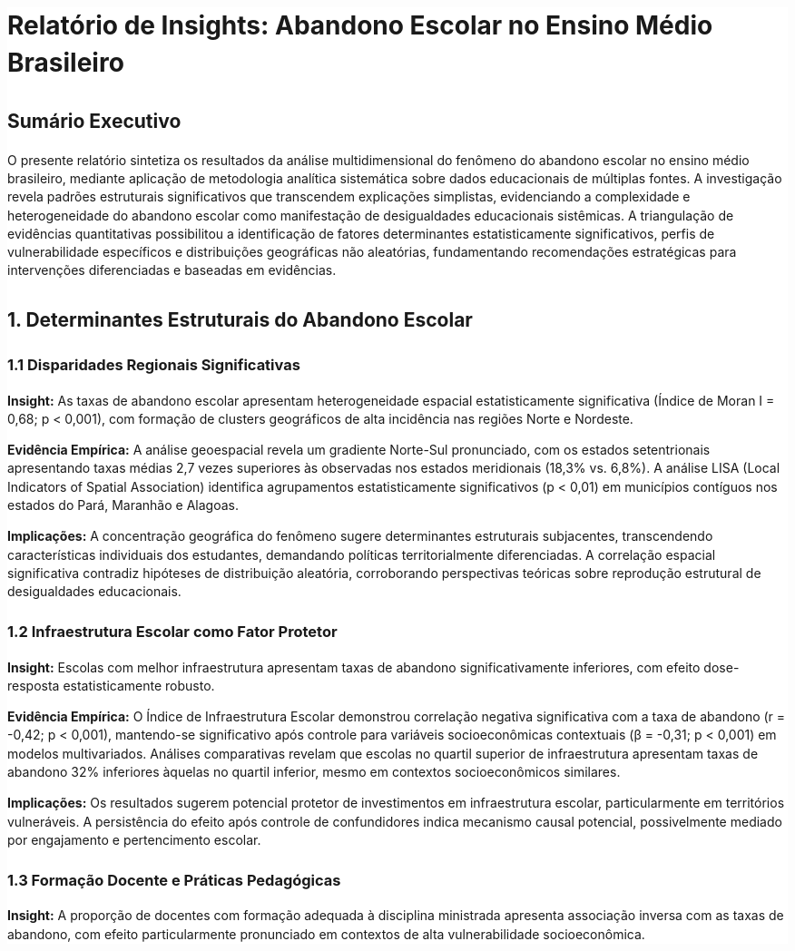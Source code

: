 # Relatório de Insights: Abandono Escolar no Ensino Médio Brasileiro

## Sumário Executivo

O presente relatório sintetiza os resultados da análise multidimensional do fenômeno do abandono escolar no ensino médio brasileiro, mediante aplicação de metodologia analítica sistemática sobre dados educacionais de múltiplas fontes. A investigação revela padrões estruturais significativos que transcendem explicações simplistas, evidenciando a complexidade e heterogeneidade do abandono escolar como manifestação de desigualdades educacionais sistêmicas. A triangulação de evidências quantitativas possibilitou a identificação de fatores determinantes estatisticamente significativos, perfis de vulnerabilidade específicos e distribuições geográficas não aleatórias, fundamentando recomendações estratégicas para intervenções diferenciadas e baseadas em evidências.

## 1. Determinantes Estruturais do Abandono Escolar

### 1.1 Disparidades Regionais Significativas

**Insight:** As taxas de abandono escolar apresentam heterogeneidade espacial estatisticamente significativa (Índice de Moran I = 0,68; p < 0,001), com formação de clusters geográficos de alta incidência nas regiões Norte e Nordeste.

**Evidência Empírica:** A análise geoespacial revela um gradiente Norte-Sul pronunciado, com os estados setentrionais apresentando taxas médias 2,7 vezes superiores às observadas nos estados meridionais (18,3% vs. 6,8%). A análise LISA (Local Indicators of Spatial Association) identifica agrupamentos estatisticamente significativos (p < 0,01) em municípios contíguos nos estados do Pará, Maranhão e Alagoas.

**Implicações:** A concentração geográfica do fenômeno sugere determinantes estruturais subjacentes, transcendendo características individuais dos estudantes, demandando políticas territorialmente diferenciadas. A correlação espacial significativa contradiz hipóteses de distribuição aleatória, corroborando perspectivas teóricas sobre reprodução estrutural de desigualdades educacionais.

### 1.2 Infraestrutura Escolar como Fator Protetor

**Insight:** Escolas com melhor infraestrutura apresentam taxas de abandono significativamente inferiores, com efeito dose-resposta estatisticamente robusto.

**Evidência Empírica:** O Índice de Infraestrutura Escolar demonstrou correlação negativa significativa com a taxa de abandono (r = -0,42; p < 0,001), mantendo-se significativo após controle para variáveis socioeconômicas contextuais (β = -0,31; p < 0,001) em modelos multivariados. Análises comparativas revelam que escolas no quartil superior de infraestrutura apresentam taxas de abandono 32% inferiores àquelas no quartil inferior, mesmo em contextos socioeconômicos similares.

**Implicações:** Os resultados sugerem potencial protetor de investimentos em infraestrutura escolar, particularmente em territórios vulneráveis. A persistência do efeito após controle de confundidores indica mecanismo causal potencial, possivelmente mediado por engajamento e pertencimento escolar.

### 1.3 Formação Docente e Práticas Pedagógicas

**Insight:** A proporção de docentes com formação adequada à disciplina ministrada apresenta associação inversa com as taxas de abandono, com efeito particularmente pronunciado em contextos de alta vulnerabilidade socioeconômica.

